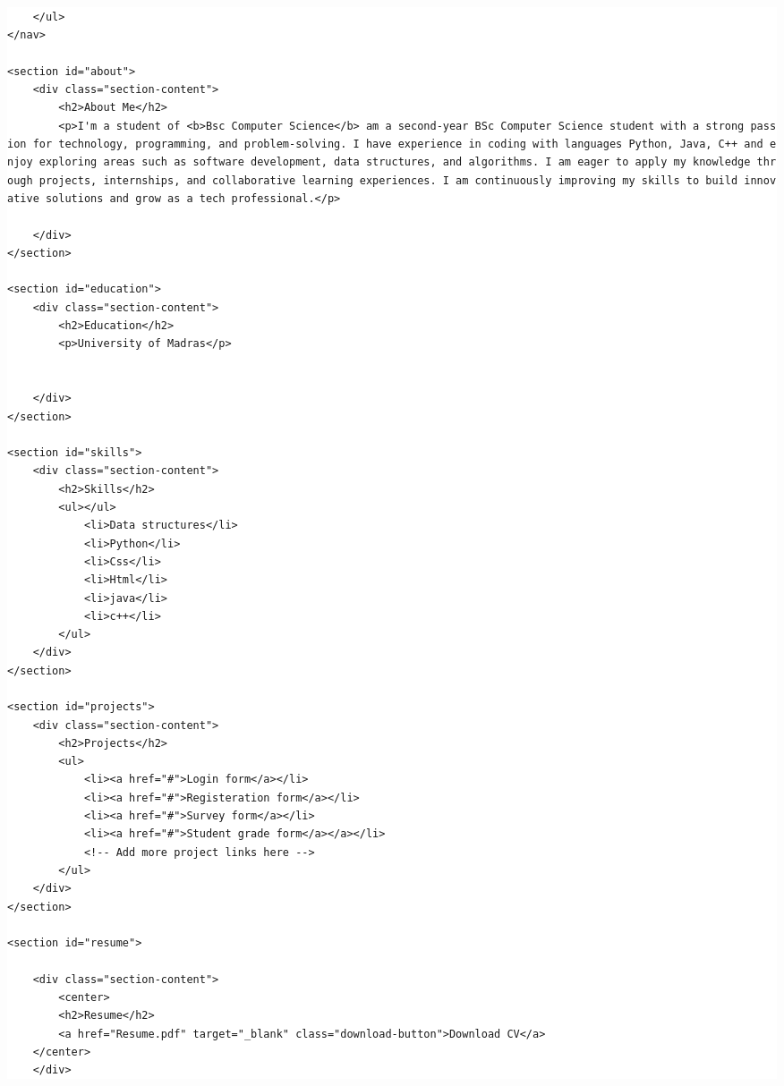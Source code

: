         </ul>
    </nav>

    <section id="about">
        <div class="section-content">
            <h2>About Me</h2>
            <p>I'm a student of <b>Bsc Computer Science</b> am a second-year BSc Computer Science student with a strong passion for technology, programming, and problem-solving. I have experience in coding with languages Python, Java, C++ and enjoy exploring areas such as software development, data structures, and algorithms. I am eager to apply my knowledge through projects, internships, and collaborative learning experiences. I am continuously improving my skills to build innovative solutions and grow as a tech professional.</p>

        </div>
    </section>

    <section id="education">
        <div class="section-content">
            <h2>Education</h2>
            <p>University of Madras</p>
            
            
        </div>
    </section>

    <section id="skills">
        <div class="section-content">
            <h2>Skills</h2>
            <ul></ul>
                <li>Data structures</li>
                <li>Python</li>
                <li>Css</li>
                <li>Html</li>
                <li>java</li>
                <li>c++</li>
            </ul>
        </div>
    </section>

    <section id="projects">
        <div class="section-content">
            <h2>Projects</h2>
            <ul>
                <li><a href="#">Login form</a></li>
                <li><a href="#">Registeration form</a></li>
                <li><a href="#">Survey form</a></li>
                <li><a href="#">Student grade form</a></a></li> 
                <!-- Add more project links here -->
            </ul>
        </div>
    </section>

    <section id="resume">
    
        <div class="section-content">
            <center>
            <h2>Resume</h2>
            <a href="Resume.pdf" target="_blank" class="download-button">Download CV</a>
        </center>
        </div>
        